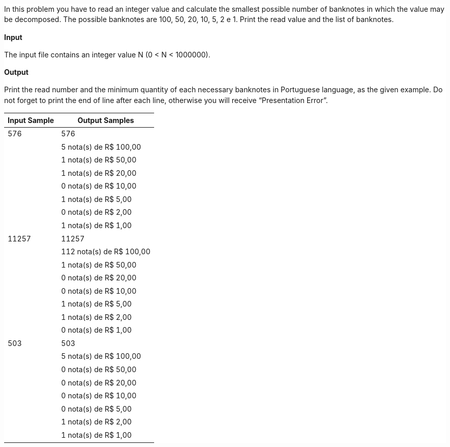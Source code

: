 In this problem you have to read an integer value and calculate the smallest possible number of banknotes in which the value may be decomposed. The possible banknotes are 100, 50, 20, 10, 5, 2 e 1. Print the read value and the list of banknotes.

**Input**

The input file contains an integer value N (0 < N < 1000000).

**Output**

Print the read number and the minimum quantity of each necessary banknotes in Portuguese language, as the given example. Do not forget to print the end of line after each line, otherwise you will receive “Presentation Error”.

| Input Sample | Output Samples           |
| ------------ | ------------------------ |
| 576          | 576                      |
|              | 5 nota(s) de R$ 100,00   |
|              | 1 nota(s) de R$ 50,00    |
|              | 1 nota(s) de R$ 20,00    |
|              | 0 nota(s) de R$ 10,00    |
|              | 1 nota(s) de R$ 5,00     |
|              | 0 nota(s) de R$ 2,00     |
|              | 1 nota(s) de R$ 1,00     |
| 11257        | 11257                    |
|              | 112 nota(s) de R$ 100,00 |
|              | 1 nota(s) de R$ 50,00    |
|              | 0 nota(s) de R$ 20,00    |
|              | 0 nota(s) de R$ 10,00    |
|              | 1 nota(s) de R$ 5,00     |
|              | 1 nota(s) de R$ 2,00     |
|              | 0 nota(s) de R$ 1,00     |
| 503          | 503                      |
|              | 5 nota(s) de R$ 100,00   |
|              | 0 nota(s) de R$ 50,00    |
|              | 0 nota(s) de R$ 20,00    |
|              | 0 nota(s) de R$ 10,00    |
|              | 0 nota(s) de R$ 5,00     |
|              | 1 nota(s) de R$ 2,00     |
|              | 1 nota(s) de R$ 1,00     |
